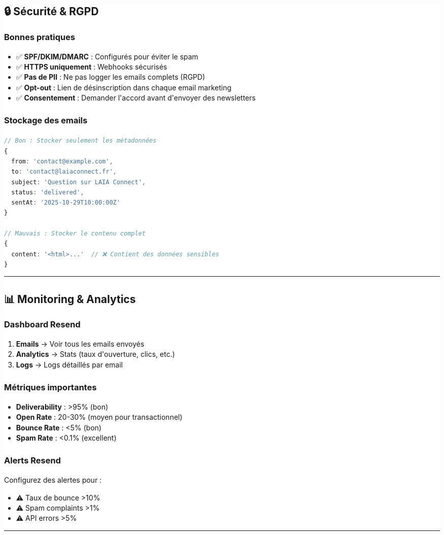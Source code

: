 
## 🔒 Sécurité & RGPD

### Bonnes pratiques

- ✅ **SPF/DKIM/DMARC** : Configurés pour éviter le spam
- ✅ **HTTPS uniquement** : Webhooks sécurisés
- ✅ **Pas de PII** : Ne pas logger les emails complets (RGPD)
- ✅ **Opt-out** : Lien de désinscription dans chaque email marketing
- ✅ **Consentement** : Demander l'accord avant d'envoyer des newsletters

### Stockage des emails

```typescript
// Bon : Stocker seulement les métadonnées
{
  from: 'contact@example.com',
  to: 'contact@laiaconnect.fr',
  subject: 'Question sur LAIA Connect',
  status: 'delivered',
  sentAt: '2025-10-29T10:00:00Z'
}

// Mauvais : Stocker le contenu complet
{
  content: '<html>...'  // ❌ Contient des données sensibles
}
```

---

## 📊 Monitoring & Analytics

### Dashboard Resend

1. **Emails** → Voir tous les emails envoyés
2. **Analytics** → Stats (taux d'ouverture, clics, etc.)
3. **Logs** → Logs détaillés par email

### Métriques importantes

- **Deliverability** : >95% (bon)
- **Open Rate** : 20-30% (moyen pour transactionnel)
- **Bounce Rate** : <5% (bon)
- **Spam Rate** : <0.1% (excellent)

### Alerts Resend

Configurez des alertes pour :
- ⚠️ Taux de bounce >10%
- ⚠️ Spam complaints >1%
- ⚠️ API errors >5%

---